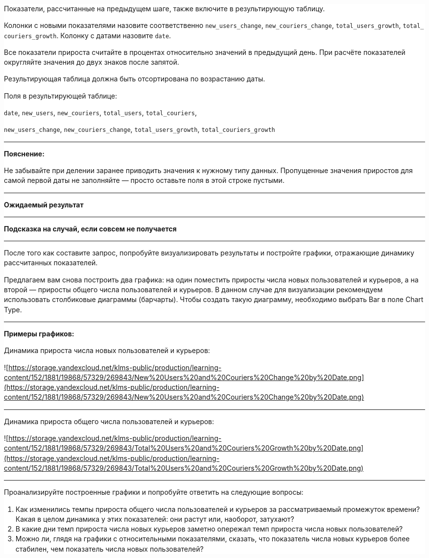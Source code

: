Показатели, рассчитанные на предыдущем шаге, также включите в результирующую таблицу.

Колонки с новыми показателями назовите соответственно `new_users_change`, `new_couriers_change`, `total_users_growth`, `total_couriers_growth`. Колонку с датами назовите `date`.

Все показатели прироста считайте в процентах относительно значений в предыдущий день. При расчёте показателей округляйте значения до двух знаков после запятой.

Результирующая таблица должна быть отсортирована по возрастанию даты.

Поля в результирующей таблице:

`date`, `new_users`, `new_couriers`, `total_users`, `total_couriers`,

`new_users_change`, `new_couriers_change`, `total_users_growth`, `total_couriers_growth`

---

**Пояснение:**

Не забывайте при делении заранее приводить значения к нужному типу данных. Пропущенные значения приростов для самой первой даты не заполняйте — просто оставьте поля в этой строке пустыми.

---

**Ожидаемый результат**

---

**Подсказка на случай, если совсем не получается**

---

После того как составите запрос, попробуйте визуализировать результаты и постройте графики, отражающие динамику рассчитанных показателей.

Предлагаем вам снова построить два графика: на один поместить приросты числа новых пользователей и курьеров, а на второй — приросты общего числа пользователей и курьеров. В данном случае для визуализации рекомендуем использовать столбиковые диаграммы (барчарты). Чтобы создать такую диаграмму, необходимо выбрать Bar в поле Chart Type.

---

**Примеры графиков:**

Динамика прироста числа новых пользователей и курьеров:

![https://storage.yandexcloud.net/klms-public/production/learning-content/152/1881/19868/57329/269843/New%20Users%20and%20Couriers%20Change%20by%20Date.png](https://storage.yandexcloud.net/klms-public/production/learning-content/152/1881/19868/57329/269843/New%20Users%20and%20Couriers%20Change%20by%20Date.png)

---

Динамика прироста общего числа пользователей и курьеров:

![https://storage.yandexcloud.net/klms-public/production/learning-content/152/1881/19868/57329/269843/Total%20Users%20and%20Couriers%20Growth%20by%20Date.png](https://storage.yandexcloud.net/klms-public/production/learning-content/152/1881/19868/57329/269843/Total%20Users%20and%20Couriers%20Growth%20by%20Date.png)

---

Проанализируйте построенные графики и попробуйте ответить на следующие вопросы:

1. Как изменились темпы прироста общего числа пользователей и курьеров за рассматриваемый промежуток времени? Какая в целом динамика у этих показателей: они растут или, наоборот, затухают?
2. В какие дни темп прироста числа новых курьеров заметно опережал темп прироста числа новых пользователей?
3. Можно ли, глядя на графики с относительными показателями, сказать, что показатель числа новых курьеров более стабилен, чем показатель числа новых пользователей?
